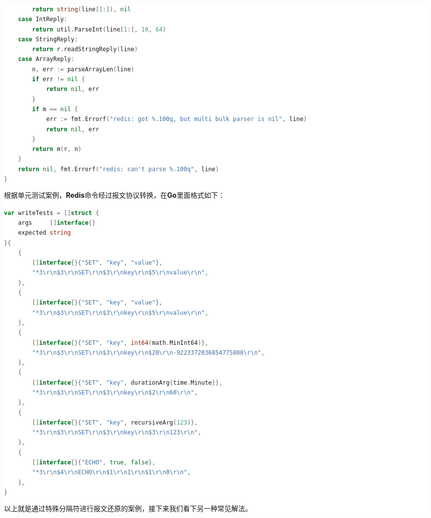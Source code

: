 ```go
		return string(line[1:]), nil
	case IntReply:
		return util.ParseInt(line[1:], 10, 64)
	case StringReply:
		return r.readStringReply(line)
	case ArrayReply:
		n, err := parseArrayLen(line)
		if err != nil {
			return nil, err
		}
		if m == nil {
			err := fmt.Errorf("redis: got %.100q, but multi bulk parser is nil", line)
			return nil, err
		}
		return m(r, n)
	}
	return nil, fmt.Errorf("redis: can't parse %.100q", line)
}
```
根据单元测试案例，**Redis**命令经过报文协议转换，在**Go**里面格式如下：
```go
var writeTests = []struct {
	args     []interface{}
	expected string
}{
	{
		[]interface{}{"SET", "key", "value"},
		"*3\r\n$3\r\nSET\r\n$3\r\nkey\r\n$5\r\nvalue\r\n",
	},
	{
		[]interface{}{"SET", "key", "value"},
		"*3\r\n$3\r\nSET\r\n$3\r\nkey\r\n$5\r\nvalue\r\n",
	},
	{
		[]interface{}{"SET", "key", int64(math.MinInt64)},
		"*3\r\n$3\r\nSET\r\n$3\r\nkey\r\n$20\r\n-9223372036854775808\r\n",
	},
	{
		[]interface{}{"SET", "key", durationArg{time.Minute}},
		"*3\r\n$3\r\nSET\r\n$3\r\nkey\r\n$2\r\n60\r\n",
	},
	{
		[]interface{}{"SET", "key", recursiveArg(123)},
		"*3\r\n$3\r\nSET\r\n$3\r\nkey\r\n$3\r\n123\r\n",
	},
	{
		[]interface{}{"ECHO", true, false},
		"*3\r\n$4\r\nECHO\r\n$1\r\n1\r\n$1\r\n0\r\n",
	},
}
```
以上就是通过特殊分隔符进行报文还原的案例，接下来我们看下另一种常见解法。
